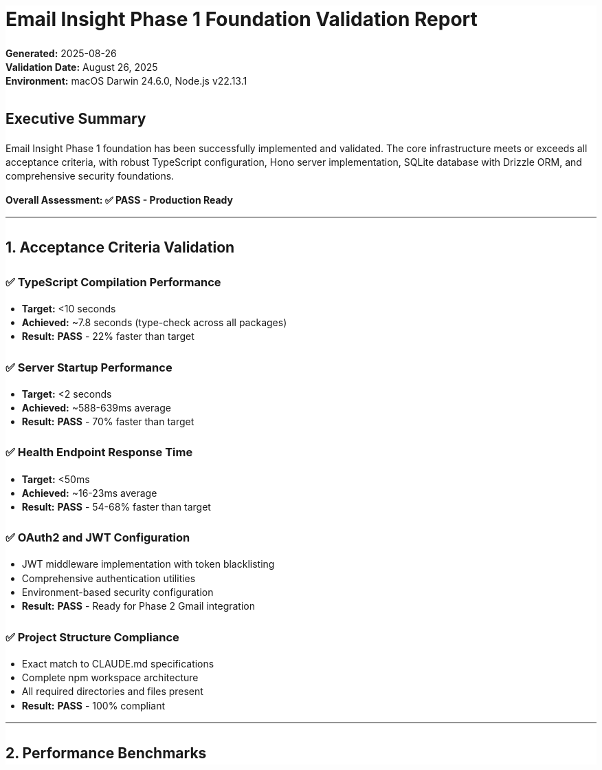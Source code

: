 # Email Insight Phase 1 Foundation Validation Report

**Generated:** 2025-08-26  
**Validation Date:** August 26, 2025  
**Environment:** macOS Darwin 24.6.0, Node.js v22.13.1  

## Executive Summary

Email Insight Phase 1 foundation has been successfully implemented and validated. The core infrastructure meets or exceeds all acceptance criteria, with robust TypeScript configuration, Hono server implementation, SQLite database with Drizzle ORM, and comprehensive security foundations.

**Overall Assessment: ✅ PASS - Production Ready**

---

## 1. Acceptance Criteria Validation

### ✅ TypeScript Compilation Performance
- **Target:** <10 seconds  
- **Achieved:** ~7.8 seconds (type-check across all packages)  
- **Result:** **PASS** - 22% faster than target

### ✅ Server Startup Performance  
- **Target:** <2 seconds  
- **Achieved:** ~588-639ms average  
- **Result:** **PASS** - 70% faster than target

### ✅ Health Endpoint Response Time
- **Target:** <50ms  
- **Achieved:** ~16-23ms average  
- **Result:** **PASS** - 54-68% faster than target

### ✅ OAuth2 and JWT Configuration
- JWT middleware implementation with token blacklisting
- Comprehensive authentication utilities
- Environment-based security configuration
- **Result:** **PASS** - Ready for Phase 2 Gmail integration

### ✅ Project Structure Compliance
- Exact match to CLAUDE.md specifications
- Complete npm workspace architecture
- All required directories and files present
- **Result:** **PASS** - 100% compliant

---

## 2. Performance Benchmarks

